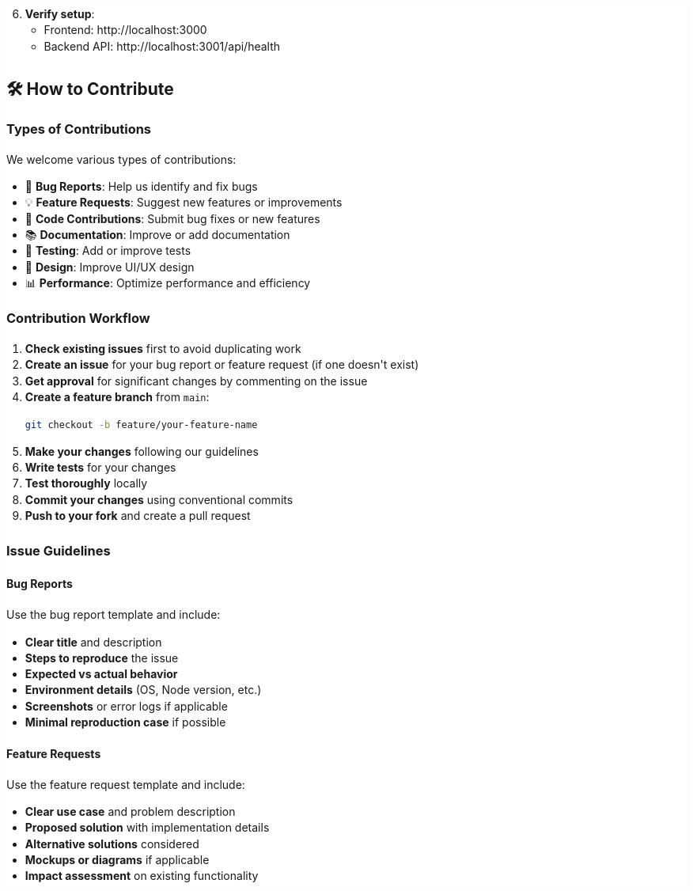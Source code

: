 6. **Verify setup**:
   - Frontend: http://localhost:3000
   - Backend API: http://localhost:3001/api/health

## 🛠️ How to Contribute

### Types of Contributions

We welcome various types of contributions:

- 🐛 **Bug Reports**: Help us identify and fix bugs
- 💡 **Feature Requests**: Suggest new features or improvements
- 🔧 **Code Contributions**: Submit bug fixes or new features
- 📚 **Documentation**: Improve or add documentation
- 🧪 **Testing**: Add or improve tests
- 🎨 **Design**: Improve UI/UX design
- 📊 **Performance**: Optimize performance and efficiency

### Contribution Workflow

1. **Check existing issues** first to avoid duplicating work
2. **Create an issue** for your bug report or feature request (if one doesn't exist)
3. **Get approval** for significant changes by commenting on the issue
4. **Create a feature branch** from `main`:
   ```bash
   git checkout -b feature/your-feature-name
   ```
5. **Make your changes** following our guidelines
6. **Write tests** for your changes
7. **Test thoroughly** locally
8. **Commit your changes** using conventional commits
9. **Push to your fork** and create a pull request

### Issue Guidelines

#### Bug Reports

Use the bug report template and include:

- **Clear title** and description
- **Steps to reproduce** the issue
- **Expected vs actual behavior**
- **Environment details** (OS, Node version, etc.)
- **Screenshots** or error logs if applicable
- **Minimal reproduction case** if possible

#### Feature Requests

Use the feature request template and include:

- **Clear use case** and problem description
- **Proposed solution** with implementation details
- **Alternative solutions** considered
- **Mockups or diagrams** if applicable
- **Impact assessment** on existing functionality
